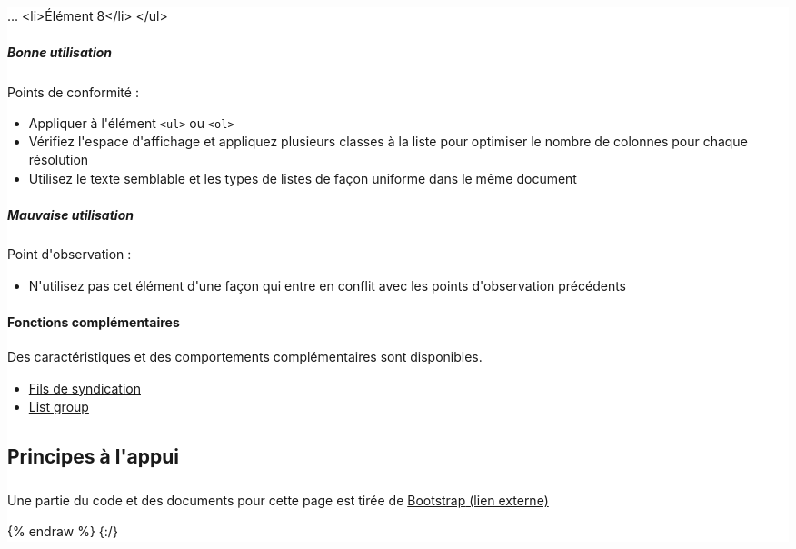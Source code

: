   ...
  &lt;li&gt;Élément 8&lt;/li&gt;
&lt;/ul&gt;</code></pre>
    </div>
  </div>
  <h5 class="mrgn-tp-0 text-success"><span class="glyphicon glyphicon-ok-circle"></span> Bonne utilisation</h5>
<p><span class="nowrap">Points de conformité&nbsp;:</span></p>
        <ul>
    <li>Appliquer à l'élément  <code>&lt;ul&gt;</code> ou  <code>&lt;ol&gt;</code></li>
    <li>Vérifiez l'espace d'affichage et appliquez plusieurs classes à la liste pour optimiser le nombre de colonnes pour chaque résolution</li>
    <li>Utilisez le texte semblable et les types de listes de façon uniforme dans le même document</li>
  </ul>
  <h5 class="mrgn-tp-0 text-danger"><span class="glyphicon glyphicon-remove-circle"></span> Mauvaise utilisation</h5><p><span class="nowrap">Point d'observation&nbsp;:</span></p><ul>
    <li>N'utilisez pas cet élément d'une façon qui entre en conflit avec <span class="nowrap">les points</span>  d'observation  <span class="nowrap">précédents</span></li>
  </ul>
  <h4 id="addon"><span class="fa-stack"><span class="fa fa-circle fa-stack-2x"></span><span class="fa fa-stack-1x fa-plus fa-inverse"></span></span> Fonctions complémentaires</h4>
  <p>Des caractéristiques et des comportements complémentaires sont disponibles.</p>
  <ul class="list-inline lst-spcd">
    <li><a href="https://wet-boew.github.io/v4.0-ci/docs/ref/feeds/feeds-fr.html" class="btn btn-default" >Fils de syndication</a></li>
    <li><a href="listgroup-fr.html" class="btn btn-default">List group</a></li>
  </ul>
  <h2 id="supporting"><span class="fa-stack"> <span class="fa fa-circle fa-stack-2x"></span> <span class="fa fa-bookmark fa-stack-1x fa-inverse"></span> </span> Principes à l'appui</h2>
  <div data-ajax-replace="../writing/strctr-fr.html #lists-info"></div>
  <h3><span data-ajax-replace="../writing/stl-fr.html #scan-heading"></span></h3>
  <div data-ajax-replace="../writing/stl-fr.html #scan-info"></div>
  <h3><span data-ajax-replace="../writing/stl-fr.html #parallel-heading"></span></h3>
  <div data-ajax-replace="../writing/stl-fr.html #parallel-info"></div>
  <p class="mrgn-tp-lg text-muted">Une partie du code et des documents pour cette page est tirée de <a href="https://getbootstrap.com/" >Bootstrap<span  class="wb-inv"> (lien externe)</span></a></p>
{% endraw %}
{:/}

